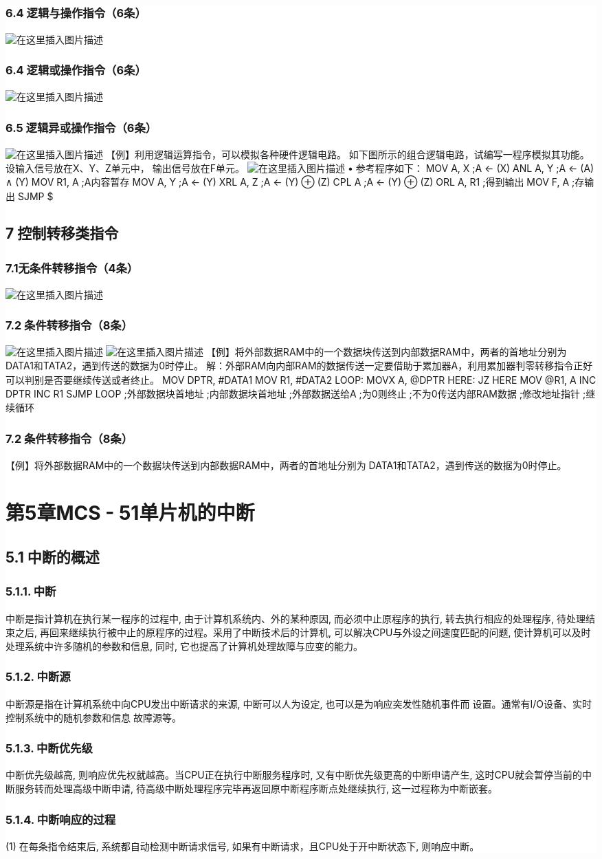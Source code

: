 ###  6.4 逻辑与操作指令（6条）
![在这里插入图片描述](https://img-blog.csdnimg.cn/20200506185522642.png?x-oss-process=image/watermark,type_ZmFuZ3poZW5naGVpdGk,shadow_10,text_aHR0cHM6Ly9ibG9nLmNzZG4ubmV0L3hxX2ZhbGxpbmc=,size_16,color_FFFFFF,t_70)
### 6.4 逻辑或操作指令（6条）
![在这里插入图片描述](https://img-blog.csdnimg.cn/20200506185602775.png?x-oss-process=image/watermark,type_ZmFuZ3poZW5naGVpdGk,shadow_10,text_aHR0cHM6Ly9ibG9nLmNzZG4ubmV0L3hxX2ZhbGxpbmc=,size_16,color_FFFFFF,t_70)
### 6.5 逻辑异或操作指令（6条）
![在这里插入图片描述](https://img-blog.csdnimg.cn/20200506185836769.png?x-oss-process=image/watermark,type_ZmFuZ3poZW5naGVpdGk,shadow_10,text_aHR0cHM6Ly9ibG9nLmNzZG4ubmV0L3hxX2ZhbGxpbmc=,size_16,color_FFFFFF,t_70)
【例】利用逻辑运算指令，可以模拟各种硬件逻辑电路。
如下图所示的组合逻辑电路，试编写一程序模拟其功能。设输入信号放在X、Y、Z单元中， 输出信号放在F单元。
![在这里插入图片描述](https://img-blog.csdnimg.cn/20200506233200542.png?x-oss-process=image/watermark,type_ZmFuZ3poZW5naGVpdGk,shadow_10,text_aHR0cHM6Ly9ibG9nLmNzZG4ubmV0L3hxX2ZhbGxpbmc=,size_16,color_FFFFFF,t_70)
• 参考程序如下： 
MOV A, X 	;A ← (X)
ANL A, Y		;A ← (A) ∧ (Y)
MOV R1, A 	;A内容暂存 
MOV A, Y 	;A ← (Y)
XRL A, Z 		;A ← (Y) ⊕ (Z) 
CPL A		;A ← (Y) ⊕ (Z)
ORL A, R1	;得到输出 
MOV F, A 		;存输出
SJMP $
## 7 控制转移类指令
### 7.1无条件转移指令（4条）
![在这里插入图片描述](https://img-blog.csdnimg.cn/20200506233837485.png?x-oss-process=image/watermark,type_ZmFuZ3poZW5naGVpdGk,shadow_10,text_aHR0cHM6Ly9ibG9nLmNzZG4ubmV0L3hxX2ZhbGxpbmc=,size_16,color_FFFFFF,t_70)
### 7.2 条件转移指令（8条）
![在这里插入图片描述](https://img-blog.csdnimg.cn/2020050623392398.png?x-oss-process=image/watermark,type_ZmFuZ3poZW5naGVpdGk,shadow_10,text_aHR0cHM6Ly9ibG9nLmNzZG4ubmV0L3hxX2ZhbGxpbmc=,size_16,color_FFFFFF,t_70)
![在这里插入图片描述](https://img-blog.csdnimg.cn/20200506234105427.png?x-oss-process=image/watermark,type_ZmFuZ3poZW5naGVpdGk,shadow_10,text_aHR0cHM6Ly9ibG9nLmNzZG4ubmV0L3hxX2ZhbGxpbmc=,size_16,color_FFFFFF,t_70)
【例】将外部数据RAM中的一个数据块传送到内部数据RAM中，两者的首地址分别为 DATA1和TATA2，遇到传送的数据为0时停止。 
解：外部RAM向内部RAM的数据传送一定要借助于累加器A，利用累加器判零转移指令正好可以判别是否要继续传送或者终止。 
MOV DPTR, #DATA1
MOV R1, #DATA2
LOOP: MOVX A, @DPTR HERE: JZ HERE
MOV @R1, A INC DPTR
INC R1 SJMP LOOP
;外部数据块首地址 ;内部数据块首地址 ;外部数据送给A ;为0则终止
;不为0传送内部RAM数据 ;修改地址指针 ;继续循环
### 7.2 条件转移指令（8条）
【例】将外部数据RAM中的一个数据块传送到内部数据RAM中，两者的首地址分别为 DATA1和TATA2，遇到传送的数据为0时停止。
# 第5章MCS - 51单片机的中断
## 5.1 中断的概述
### 5.1.1. 中断 
中断是指计算机在执行某一程序的过程中, 由于计算机系统内、外的某种原因, 而必须中止原程序的执行, 转去执行相应的处理程序, 待处理结束之后, 再回来继续执行被中止的原程序的过程。采用了中断技术后的计算机, 可以解决CPU与外设之间速度匹配的问题, 使计算机可以及时处理系统中许多随机的参数和信息, 同时, 它也提高了计算机处理故障与应变的能力。 
### 5.1.2. 中断源 
中断源是指在计算机系统中向CPU发出中断请求的来源, 中断可以人为设定, 也可以是为响应突发性随机事件而 设置。通常有I/O设备、实时控制系统中的随机参数和信息 故障源等。
### 5.1.3. 中断优先级 
中断优先级越高, 则响应优先权就越高。当CPU正在执行中断服务程序时, 又有中断优先级更高的中断申请产生, 这时CPU就会暂停当前的中断服务转而处理高级中断申请, 待高级中断处理程序完毕再返回原中断程序断点处继续执行, 这一过程称为中断嵌套。
### 5.1.4. 中断响应的过程
(1) 在每条指令结束后, 系统都自动检测中断请求信号, 如果有中断请求，且CPU处于开中断状态下, 则响应中断。
